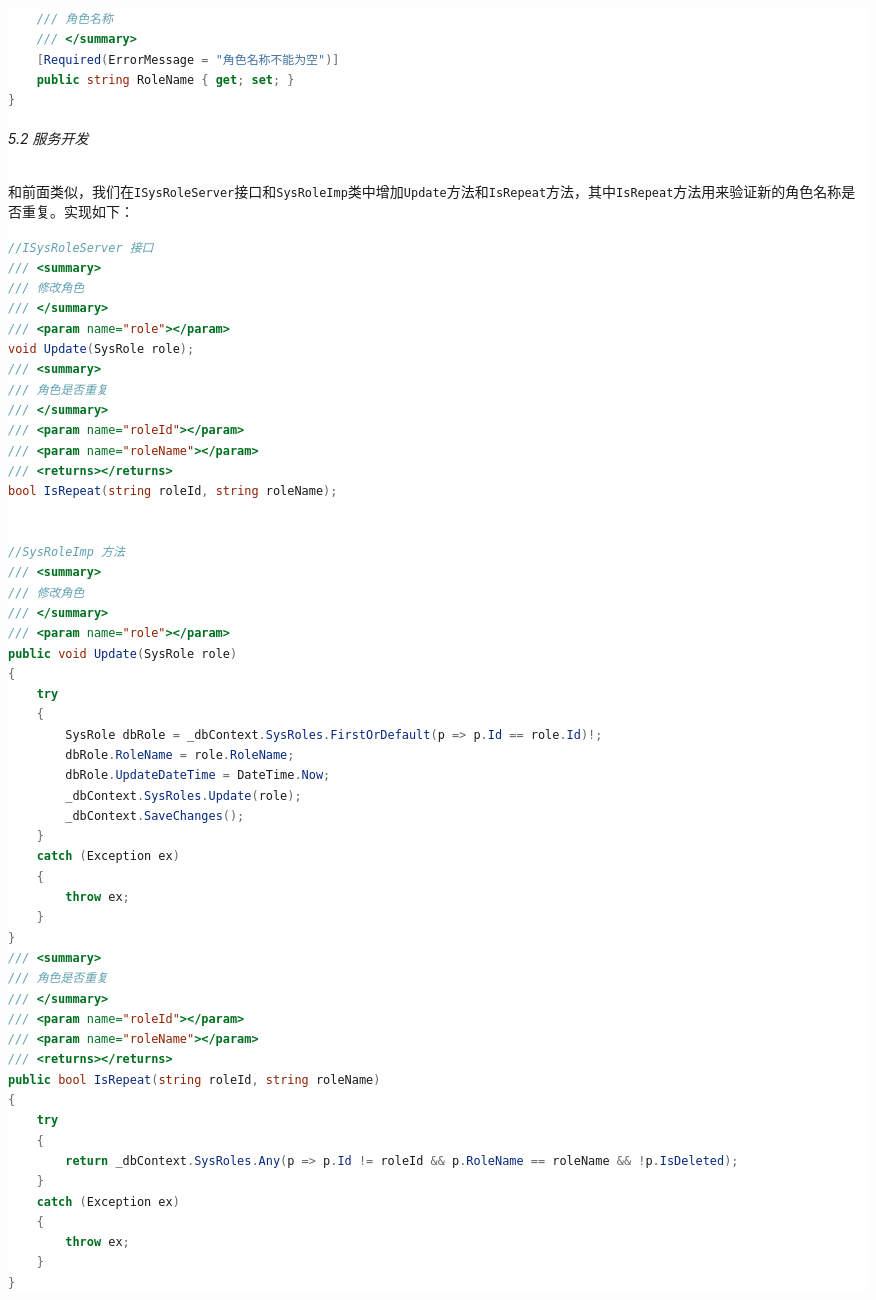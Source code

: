 ```csharp
    /// 角色名称
    /// </summary>
    [Required(ErrorMessage = "角色名称不能为空")]
    public string RoleName { get; set; }
}
```
###### 5.2 服务开发
和前面类似，我们在`ISysRoleServer`接口和`SysRoleImp`类中增加`Update`方法和`IsRepeat`方法，其中`IsRepeat`方法用来验证新的角色名称是否重复。实现如下：
```csharp
//ISysRoleServer 接口
/// <summary>
/// 修改角色
/// </summary>
/// <param name="role"></param>
void Update(SysRole role);
/// <summary>
/// 角色是否重复
/// </summary>
/// <param name="roleId"></param>
/// <param name="roleName"></param>
/// <returns></returns>
bool IsRepeat(string roleId, string roleName);


//SysRoleImp 方法
/// <summary>
/// 修改角色
/// </summary>
/// <param name="role"></param>
public void Update(SysRole role)
{
    try
    {
        SysRole dbRole = _dbContext.SysRoles.FirstOrDefault(p => p.Id == role.Id)!;
        dbRole.RoleName = role.RoleName;
        dbRole.UpdateDateTime = DateTime.Now;
        _dbContext.SysRoles.Update(role);
        _dbContext.SaveChanges();
    }
    catch (Exception ex)
    {
        throw ex;
    }
}
/// <summary>
/// 角色是否重复
/// </summary>
/// <param name="roleId"></param>
/// <param name="roleName"></param>
/// <returns></returns>
public bool IsRepeat(string roleId, string roleName)
{
    try
    {
        return _dbContext.SysRoles.Any(p => p.Id != roleId && p.RoleName == roleName && !p.IsDeleted);
    }
    catch (Exception ex)
    {
        throw ex;
    }
}
```